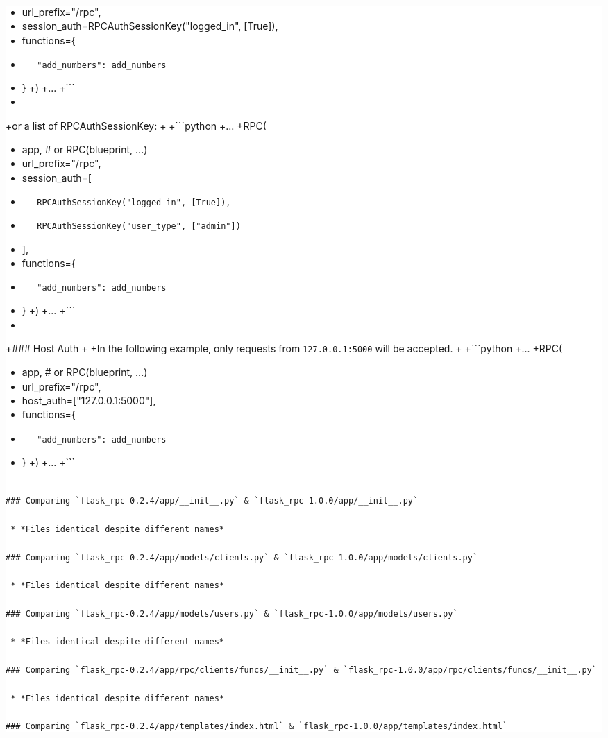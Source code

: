 +    url_prefix="/rpc",
+    session_auth=RPCAuthSessionKey("logged_in", [True]),
+    functions={
+        "add_numbers": add_numbers
+    }
+)
+...
+```
+
+or a list of RPCAuthSessionKey:
+
+```python
+...
+RPC(
+    app,  # or RPC(blueprint, ...)
+    url_prefix="/rpc",
+    session_auth=[
+        RPCAuthSessionKey("logged_in", [True]),
+        RPCAuthSessionKey("user_type", ["admin"])
+    ],
+    functions={
+        "add_numbers": add_numbers
+    }
+)
+...
+```
+
+### Host Auth
+
+In the following example, only requests from `127.0.0.1:5000` will be accepted.
+
+```python
+...
+RPC(
+    app,  # or RPC(blueprint, ...)
+    url_prefix="/rpc",
+    host_auth=["127.0.0.1:5000"],
+    functions={
+        "add_numbers": add_numbers
+    }
+)
+...
+```
```

### Comparing `flask_rpc-0.2.4/app/__init__.py` & `flask_rpc-1.0.0/app/__init__.py`

 * *Files identical despite different names*

### Comparing `flask_rpc-0.2.4/app/models/clients.py` & `flask_rpc-1.0.0/app/models/clients.py`

 * *Files identical despite different names*

### Comparing `flask_rpc-0.2.4/app/models/users.py` & `flask_rpc-1.0.0/app/models/users.py`

 * *Files identical despite different names*

### Comparing `flask_rpc-0.2.4/app/rpc/clients/funcs/__init__.py` & `flask_rpc-1.0.0/app/rpc/clients/funcs/__init__.py`

 * *Files identical despite different names*

### Comparing `flask_rpc-0.2.4/app/templates/index.html` & `flask_rpc-1.0.0/app/templates/index.html`
```
